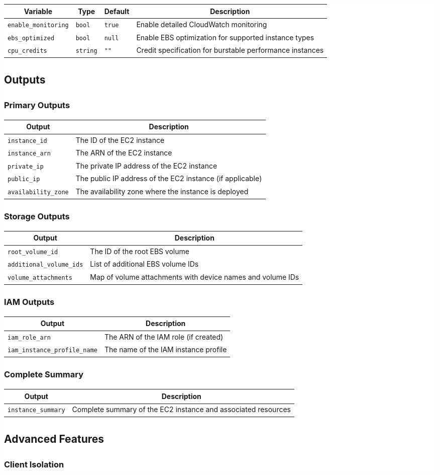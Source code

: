 | Variable | Type | Default | Description |
|----------|------|---------|-------------|
| `enable_monitoring` | `bool` | `true` | Enable detailed CloudWatch monitoring |
| `ebs_optimized` | `bool` | `null` | Enable EBS optimization for supported instance types |
| `cpu_credits` | `string` | `""` | Credit specification for burstable performance instances |

## Outputs

### Primary Outputs

| Output | Description |
|--------|-------------|
| `instance_id` | The ID of the EC2 instance |
| `instance_arn` | The ARN of the EC2 instance |
| `private_ip` | The private IP address of the EC2 instance |
| `public_ip` | The public IP address of the EC2 instance (if applicable) |
| `availability_zone` | The availability zone where the instance is deployed |

### Storage Outputs

| Output | Description |
|--------|-------------|
| `root_volume_id` | The ID of the root EBS volume |
| `additional_volume_ids` | List of additional EBS volume IDs |
| `volume_attachments` | Map of volume attachments with device names and volume IDs |

### IAM Outputs

| Output | Description |
|--------|-------------|
| `iam_role_arn` | The ARN of the IAM role (if created) |
| `iam_instance_profile_name` | The name of the IAM instance profile |

### Complete Summary

| Output | Description |
|--------|-------------|
| `instance_summary` | Complete summary of the EC2 instance and associated resources |

## Advanced Features

### Client Isolation
